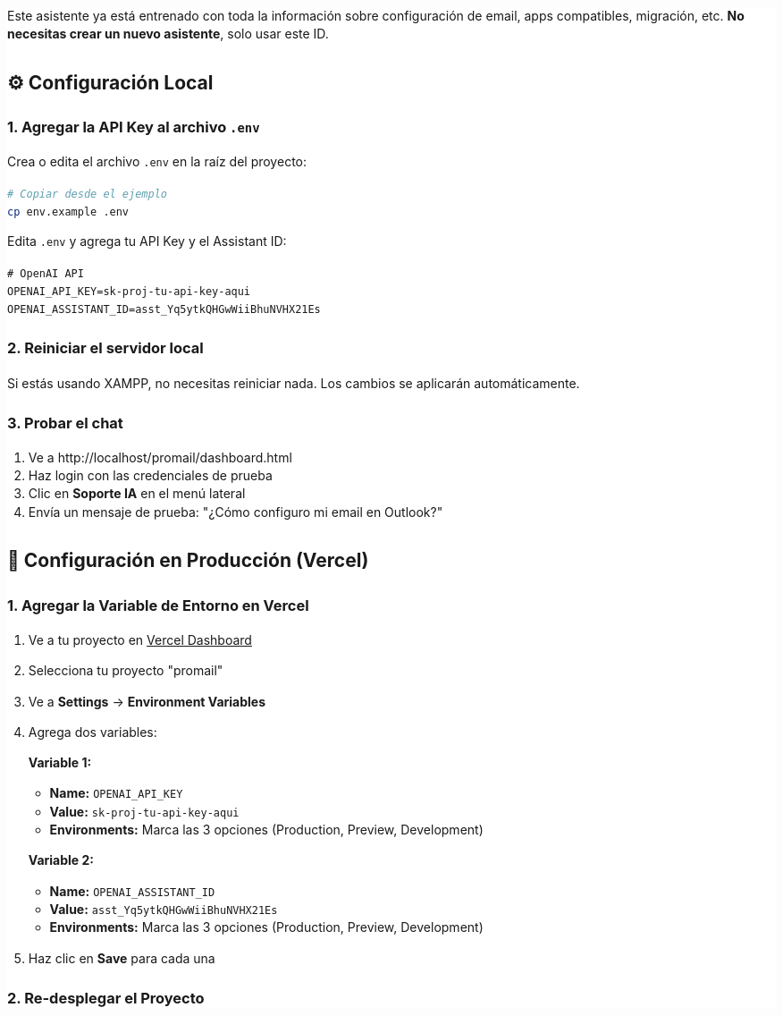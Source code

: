 Este asistente ya está entrenado con toda la información sobre configuración de email, apps compatibles, migración, etc. **No necesitas crear un nuevo asistente**, solo usar este ID.

## ⚙️ Configuración Local

### 1. Agregar la API Key al archivo `.env`

Crea o edita el archivo `.env` en la raíz del proyecto:

```bash
# Copiar desde el ejemplo
cp env.example .env
```

Edita `.env` y agrega tu API Key y el Assistant ID:

```env
# OpenAI API
OPENAI_API_KEY=sk-proj-tu-api-key-aqui
OPENAI_ASSISTANT_ID=asst_Yq5ytkQHGwWiiBhuNVHX21Es
```

### 2. Reiniciar el servidor local

Si estás usando XAMPP, no necesitas reiniciar nada. Los cambios se aplicarán automáticamente.

### 3. Probar el chat

1. Ve a http://localhost/promail/dashboard.html
2. Haz login con las credenciales de prueba
3. Clic en **Soporte IA** en el menú lateral
4. Envía un mensaje de prueba: "¿Cómo configuro mi email en Outlook?"

## 🚀 Configuración en Producción (Vercel)

### 1. Agregar la Variable de Entorno en Vercel

1. Ve a tu proyecto en [Vercel Dashboard](https://vercel.com/dashboard)
2. Selecciona tu proyecto "promail"
3. Ve a **Settings** → **Environment Variables**
4. Agrega dos variables:

   **Variable 1:**
   - **Name:** `OPENAI_API_KEY`
   - **Value:** `sk-proj-tu-api-key-aqui`
   - **Environments:** Marca las 3 opciones (Production, Preview, Development)
   
   **Variable 2:**
   - **Name:** `OPENAI_ASSISTANT_ID`
   - **Value:** `asst_Yq5ytkQHGwWiiBhuNVHX21Es`
   - **Environments:** Marca las 3 opciones (Production, Preview, Development)

5. Haz clic en **Save** para cada una

### 2. Re-desplegar el Proyecto
